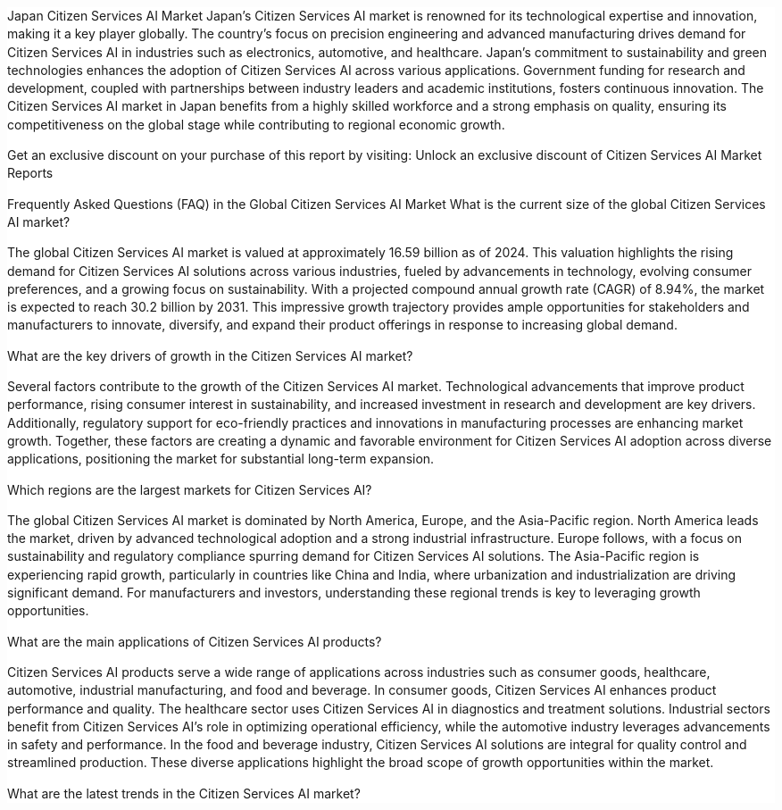 Japan Citizen Services AI Market
Japan’s Citizen Services AI market is renowned for its technological expertise and innovation, making it a key player globally. The country’s focus on precision engineering and advanced manufacturing drives demand for Citizen Services AI in industries such as electronics, automotive, and healthcare. Japan’s commitment to sustainability and green technologies enhances the adoption of Citizen Services AI across various applications. Government funding for research and development, coupled with partnerships between industry leaders and academic institutions, fosters continuous innovation. The Citizen Services AI market in Japan benefits from a highly skilled workforce and a strong emphasis on quality, ensuring its competitiveness on the global stage while contributing to regional economic growth.

Get an exclusive discount on your purchase of this report by visiting: Unlock an exclusive discount of Citizen Services AI Market Reports 

Frequently Asked Questions (FAQ) in the Global Citizen Services AI Market
What is the current size of the global Citizen Services AI market?

The global Citizen Services AI market is valued at approximately 16.59 billion as of 2024. This valuation highlights the rising demand for Citizen Services AI solutions across various industries, fueled by advancements in technology, evolving consumer preferences, and a growing focus on sustainability. With a projected compound annual growth rate (CAGR) of 8.94%, the market is expected to reach 30.2 billion by 2031. This impressive growth trajectory provides ample opportunities for stakeholders and manufacturers to innovate, diversify, and expand their product offerings in response to increasing global demand.

What are the key drivers of growth in the Citizen Services AI market?

Several factors contribute to the growth of the Citizen Services AI market. Technological advancements that improve product performance, rising consumer interest in sustainability, and increased investment in research and development are key drivers. Additionally, regulatory support for eco-friendly practices and innovations in manufacturing processes are enhancing market growth. Together, these factors are creating a dynamic and favorable environment for Citizen Services AI adoption across diverse applications, positioning the market for substantial long-term expansion.

Which regions are the largest markets for Citizen Services AI?

The global Citizen Services AI market is dominated by North America, Europe, and the Asia-Pacific region. North America leads the market, driven by advanced technological adoption and a strong industrial infrastructure. Europe follows, with a focus on sustainability and regulatory compliance spurring demand for Citizen Services AI solutions. The Asia-Pacific region is experiencing rapid growth, particularly in countries like China and India, where urbanization and industrialization are driving significant demand. For manufacturers and investors, understanding these regional trends is key to leveraging growth opportunities.

What are the main applications of Citizen Services AI products?

Citizen Services AI products serve a wide range of applications across industries such as consumer goods, healthcare, automotive, industrial manufacturing, and food and beverage. In consumer goods, Citizen Services AI enhances product performance and quality. The healthcare sector uses Citizen Services AI in diagnostics and treatment solutions. Industrial sectors benefit from Citizen Services AI’s role in optimizing operational efficiency, while the automotive industry leverages advancements in safety and performance. In the food and beverage industry, Citizen Services AI solutions are integral for quality control and streamlined production. These diverse applications highlight the broad scope of growth opportunities within the market.

What are the latest trends in the Citizen Services AI market?
